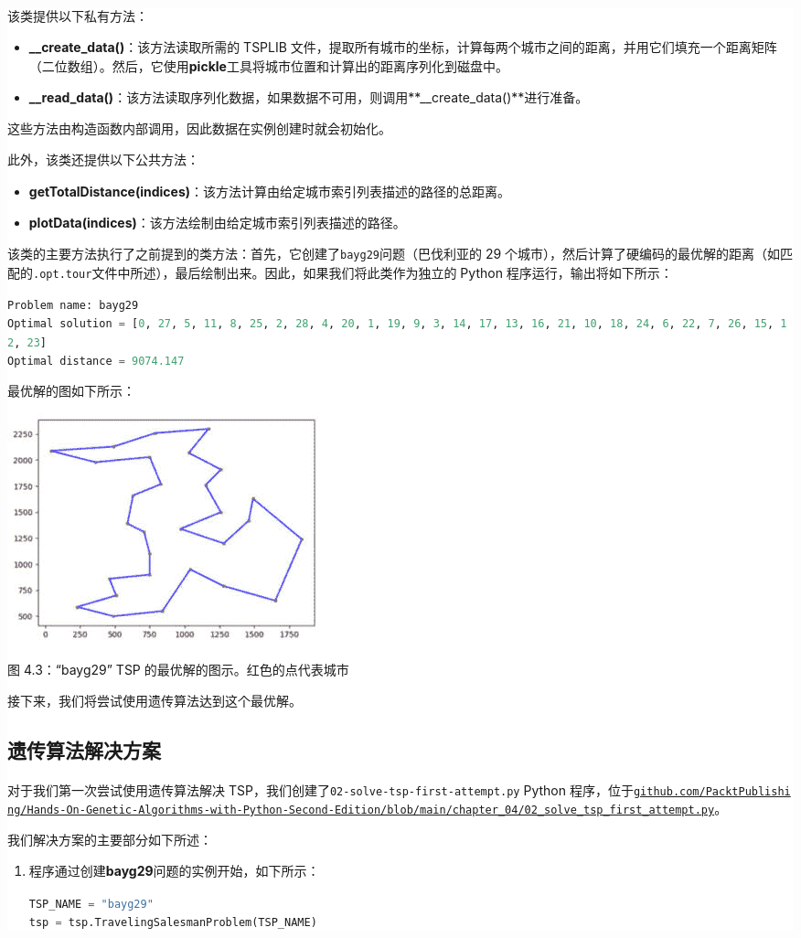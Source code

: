 该类提供以下私有方法：

+   **__create_data()**：该方法读取所需的 TSPLIB 文件，提取所有城市的坐标，计算每两个城市之间的距离，并用它们填充一个距离矩阵（二位数组）。然后，它使用**pickle**工具将城市位置和计算出的距离序列化到磁盘中。

+   **__read_data()**：该方法读取序列化数据，如果数据不可用，则调用**__create_data()**进行准备。

这些方法由构造函数内部调用，因此数据在实例创建时就会初始化。

此外，该类还提供以下公共方法：

+   **getTotalDistance(indices)**：该方法计算由给定城市索引列表描述的路径的总距离。

+   **plotData(indices)**：该方法绘制由给定城市索引列表描述的路径。

该类的主要方法执行了之前提到的类方法：首先，它创建了`bayg29`问题（巴伐利亚的 29 个城市），然后计算了硬编码的最优解的距离（如匹配的`.opt.tour`文件中所述），最后绘制出来。因此，如果我们将此类作为独立的 Python 程序运行，输出将如下所示：

```py
Problem name: bayg29
Optimal solution = [0, 27, 5, 11, 8, 25, 2, 28, 4, 20, 1, 19, 9, 3, 14, 17, 13, 16, 21, 10, 18, 24, 6, 22, 7, 26, 15, 12, 23]
Optimal distance = 9074.147
```

最优解的图如下所示：

![图 4.3：“bayg29” TSP 的最优解的图示。红色的点代表城市](img/B20851_04_03.jpg)

图 4.3：“bayg29” TSP 的最优解的图示。红色的点代表城市

接下来，我们将尝试使用遗传算法达到这个最优解。

## 遗传算法解决方案

对于我们第一次尝试使用遗传算法解决 TSP，我们创建了`02-solve-tsp-first-attempt.py` Python 程序，位于[`github.com/PacktPublishing/Hands-On-Genetic-Algorithms-with-Python-Second-Edition/blob/main/chapter_04/02_solve_tsp_first_attempt.py`](https://github.com/PacktPublishing/Hands-On-Genetic-Algorithms-with-Python-Second-Edition/blob/main/chapter_04/02_solve_tsp_first_attempt.py)。

我们解决方案的主要部分如下所述：

1.  程序通过创建**bayg29**问题的实例开始，如下所示：

    ```py
    TSP_NAME = "bayg29"
    tsp = tsp.TravelingSalesmanProblem(TSP_NAME)
    ```
